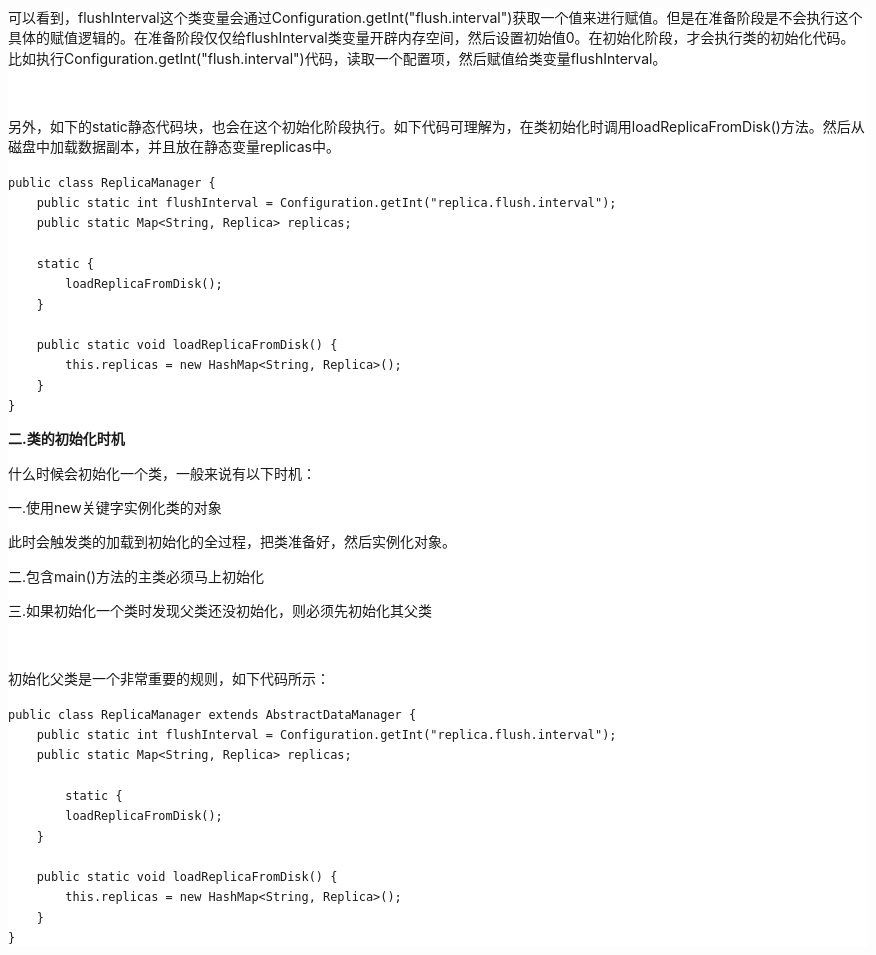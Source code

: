可以看到，flushInterval这个类变量会通过Configuration.getInt("flush.interval")获取一个值来进行赋值。但是在准备阶段是不会执行这个具体的赋值逻辑的。在准备阶段仅仅给flushInterval类变量开辟内存空间，然后设置初始值0。在初始化阶段，才会执行类的初始化代码。比如执行Configuration.getInt("flush.interval")代码，读取一个配置项，然后赋值给类变量flushInterval。


 


另外，如下的static静态代码块，也会在这个初始化阶段执行。如下代码可理解为，在类初始化时调用loadReplicaFromDisk()方法。然后从磁盘中加载数据副本，并且放在静态变量replicas中。



```
public class ReplicaManager {
    public static int flushInterval = Configuration.getInt("replica.flush.interval");
    public static Map<String, Replica> replicas;

    static {
        loadReplicaFromDisk();
    }

    public static void loadReplicaFromDisk() {
        this.replicas = new HashMap<String, Replica>();
    }
}
```

**二.类的初始化时机**


什么时候会初始化一个类，一般来说有以下时机：


一.使用new关键字实例化类的对象


此时会触发类的加载到初始化的全过程，把类准备好，然后实例化对象。


二.包含main()方法的主类必须马上初始化


三.如果初始化一个类时发现父类还没初始化，则必须先初始化其父类


 


初始化父类是一个非常重要的规则，如下代码所示：



```
public class ReplicaManager extends AbstractDataManager {
    public static int flushInterval = Configuration.getInt("replica.flush.interval");
    public static Map<String, Replica> replicas;
   
		static {
        loadReplicaFromDisk();
    }

    public static void loadReplicaFromDisk() {
        this.replicas = new HashMap<String, Replica>();
    }
}
```
